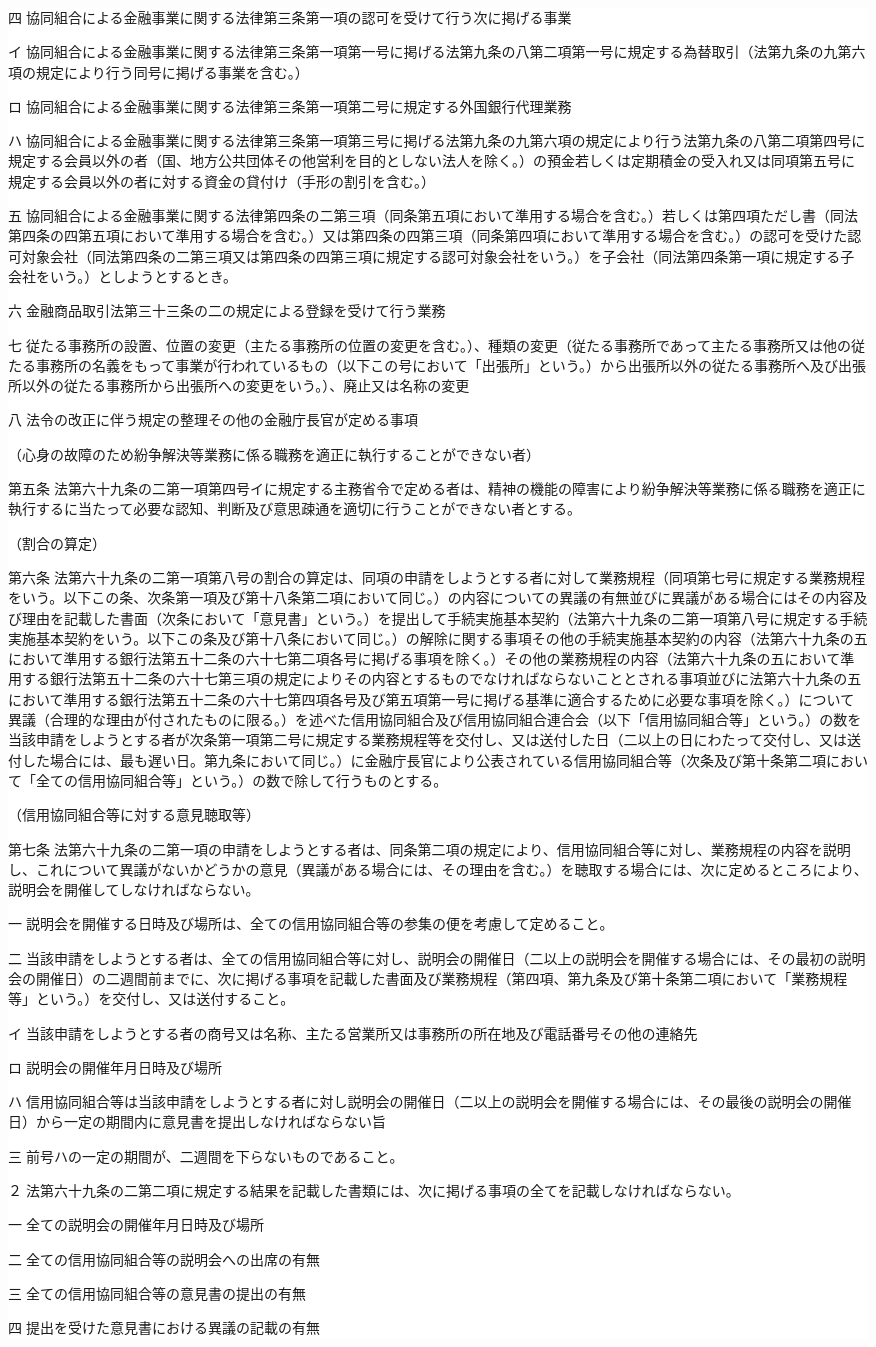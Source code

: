 四 協同組合による金融事業に関する法律第三条第一項の認可を受けて行う次に掲げる事業

イ 協同組合による金融事業に関する法律第三条第一項第一号に掲げる法第九条の八第二項第一号に規定する為替取引（法第九条の九第六項の規定により行う同号に掲げる事業を含む。）

ロ 協同組合による金融事業に関する法律第三条第一項第二号に規定する外国銀行代理業務

ハ 協同組合による金融事業に関する法律第三条第一項第三号に掲げる法第九条の九第六項の規定により行う法第九条の八第二項第四号に規定する会員以外の者（国、地方公共団体その他営利を目的としない法人を除く。）の預金若しくは定期積金の受入れ又は同項第五号に規定する会員以外の者に対する資金の貸付け（手形の割引を含む。）

五 協同組合による金融事業に関する法律第四条の二第三項（同条第五項において準用する場合を含む。）若しくは第四項ただし書（同法第四条の四第五項において準用する場合を含む。）又は第四条の四第三項（同条第四項において準用する場合を含む。）の認可を受けた認可対象会社（同法第四条の二第三項又は第四条の四第三項に規定する認可対象会社をいう。）を子会社（同法第四条第一項に規定する子会社をいう。）としようとするとき。

六 金融商品取引法第三十三条の二の規定による登録を受けて行う業務

七 従たる事務所の設置、位置の変更（主たる事務所の位置の変更を含む。）、種類の変更（従たる事務所であって主たる事務所又は他の従たる事務所の名義をもって事業が行われているもの（以下この号において「出張所」という。）から出張所以外の従たる事務所へ及び出張所以外の従たる事務所から出張所への変更をいう。）、廃止又は名称の変更

八 法令の改正に伴う規定の整理その他の金融庁長官が定める事項

（心身の故障のため紛争解決等業務に係る職務を適正に執行することができない者）

第五条 法第六十九条の二第一項第四号イに規定する主務省令で定める者は、精神の機能の障害により紛争解決等業務に係る職務を適正に執行するに当たって必要な認知、判断及び意思疎通を適切に行うことができない者とする。

（割合の算定）

第六条 法第六十九条の二第一項第八号の割合の算定は、同項の申請をしようとする者に対して業務規程（同項第七号に規定する業務規程をいう。以下この条、次条第一項及び第十八条第二項において同じ。）の内容についての異議の有無並びに異議がある場合にはその内容及び理由を記載した書面（次条において「意見書」という。）を提出して手続実施基本契約（法第六十九条の二第一項第八号に規定する手続実施基本契約をいう。以下この条及び第十八条において同じ。）の解除に関する事項その他の手続実施基本契約の内容（法第六十九条の五において準用する銀行法第五十二条の六十七第二項各号に掲げる事項を除く。）その他の業務規程の内容（法第六十九条の五において準用する銀行法第五十二条の六十七第三項の規定によりその内容とするものでなければならないこととされる事項並びに法第六十九条の五において準用する銀行法第五十二条の六十七第四項各号及び第五項第一号に掲げる基準に適合するために必要な事項を除く。）について異議（合理的な理由が付されたものに限る。）を述べた信用協同組合及び信用協同組合連合会（以下「信用協同組合等」という。）の数を当該申請をしようとする者が次条第一項第二号に規定する業務規程等を交付し、又は送付した日（二以上の日にわたって交付し、又は送付した場合には、最も遅い日。第九条において同じ。）に金融庁長官により公表されている信用協同組合等（次条及び第十条第二項において「全ての信用協同組合等」という。）の数で除して行うものとする。

（信用協同組合等に対する意見聴取等）

第七条 法第六十九条の二第一項の申請をしようとする者は、同条第二項の規定により、信用協同組合等に対し、業務規程の内容を説明し、これについて異議がないかどうかの意見（異議がある場合には、その理由を含む。）を聴取する場合には、次に定めるところにより、説明会を開催してしなければならない。

一 説明会を開催する日時及び場所は、全ての信用協同組合等の参集の便を考慮して定めること。

二 当該申請をしようとする者は、全ての信用協同組合等に対し、説明会の開催日（二以上の説明会を開催する場合には、その最初の説明会の開催日）の二週間前までに、次に掲げる事項を記載した書面及び業務規程（第四項、第九条及び第十条第二項において「業務規程等」という。）を交付し、又は送付すること。

イ 当該申請をしようとする者の商号又は名称、主たる営業所又は事務所の所在地及び電話番号その他の連絡先

ロ 説明会の開催年月日時及び場所

ハ 信用協同組合等は当該申請をしようとする者に対し説明会の開催日（二以上の説明会を開催する場合には、その最後の説明会の開催日）から一定の期間内に意見書を提出しなければならない旨

三 前号ハの一定の期間が、二週間を下らないものであること。

２ 法第六十九条の二第二項に規定する結果を記載した書類には、次に掲げる事項の全てを記載しなければならない。

一 全ての説明会の開催年月日時及び場所

二 全ての信用協同組合等の説明会への出席の有無

三 全ての信用協同組合等の意見書の提出の有無

四 提出を受けた意見書における異議の記載の有無
